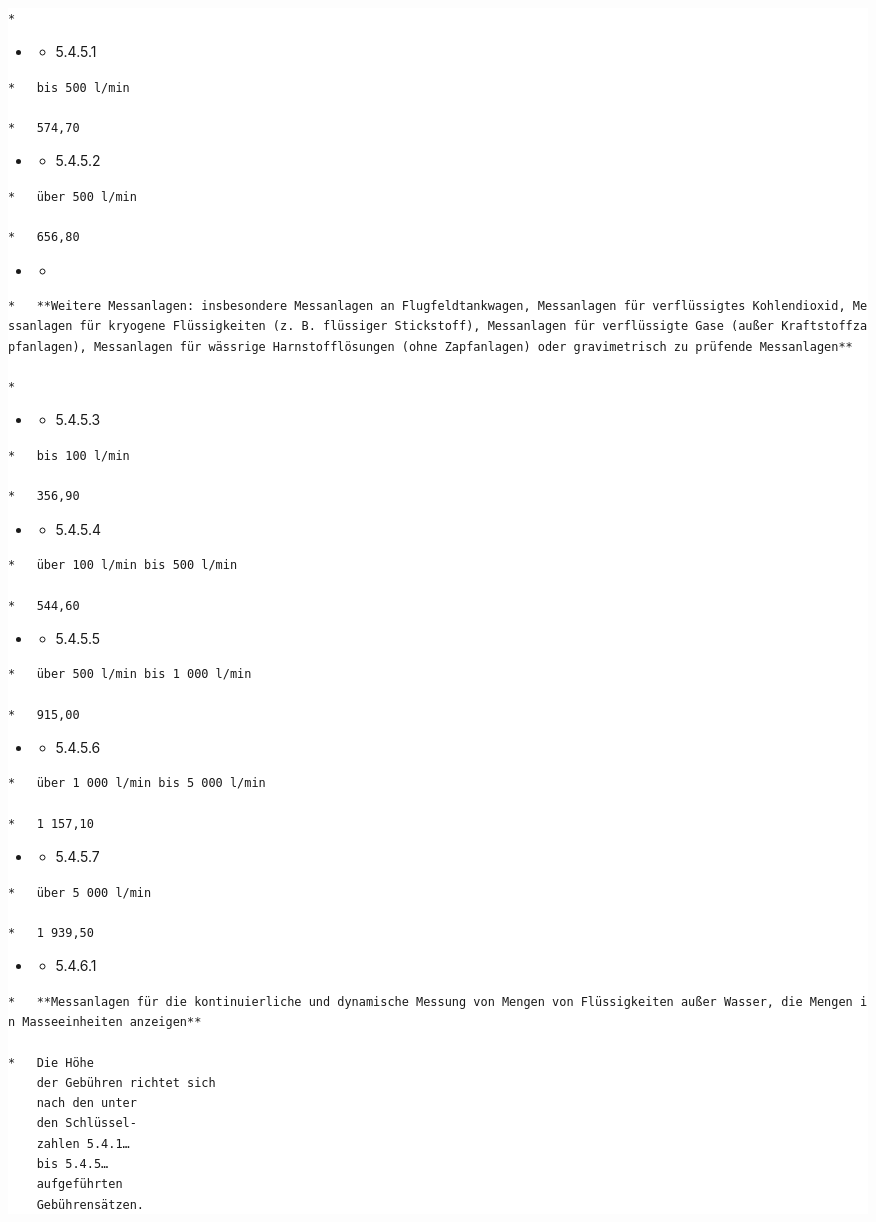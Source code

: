     *

*    *   5.4.5.1

    *   bis 500 l/min

    *   574,70


*    *   5.4.5.2

    *   über 500 l/min

    *   656,80


*    *
    *   **Weitere Messanlagen: insbesondere Messanlagen an Flugfeldtankwagen, Messanlagen für verflüssigtes Kohlendioxid, Messanlagen für kryogene Flüssigkeiten (z. B. flüssiger Stickstoff), Messanlagen für verflüssigte Gase (außer Kraftstoffzapfanlagen), Messanlagen für wässrige Harnstofflösungen (ohne Zapfanlagen) oder gravimetrisch zu prüfende Messanlagen**

    *

*    *   5.4.5.3

    *   bis 100 l/min

    *   356,90


*    *   5.4.5.4

    *   über 100 l/min bis 500 l/min

    *   544,60


*    *   5.4.5.5

    *   über 500 l/min bis 1 000 l/min

    *   915,00


*    *   5.4.5.6

    *   über 1 000 l/min bis 5 000 l/min

    *   1 157,10


*    *   5.4.5.7

    *   über 5 000 l/min

    *   1 939,50


*    *   5.4.6.1

    *   **Messanlagen für die kontinuierliche und dynamische Messung von Mengen von Flüssigkeiten außer Wasser, die Mengen in Masseeinheiten anzeigen**

    *   Die Höhe
        der Gebühren richtet sich
        nach den unter
        den Schlüssel-
        zahlen 5.4.1…
        bis 5.4.5…
        aufgeführten
        Gebührensätzen.
